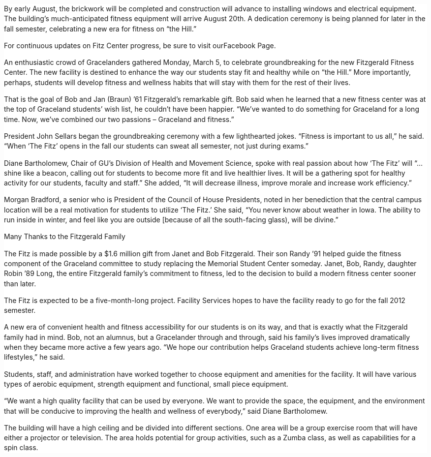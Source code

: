 By early August, the brickwork will be completed and construction will advance to installing windows and electrical equipment. The building’s much-anticipated fitness equipment will arrive August 20th. A dedication ceremony is being planned for later in the fall semester, celebrating a new era for fitness on “the Hill.”

For continuous updates on Fitz Center progress, be sure to visit ourFacebook Page.

An enthusiastic crowd of Gracelanders gathered Monday, March 5, to celebrate groundbreaking for the new Fitzgerald Fitness Center. The new facility is destined to enhance the way our students stay fit and healthy while on “the Hill.” More importantly, perhaps, students will develop fitness and wellness habits that will stay with them for the rest of their lives.

That is the goal of Bob and Jan (Braun) ’61 Fitzgerald’s remarkable gift. Bob said when he learned that a new fitness center was at the top of Graceland students’ wish list, he couldn’t have been happier. “We’ve wanted to do something for Graceland for a long time. Now, we’ve combined our two passions – Graceland and fitness.”

President John Sellars began the groundbreaking ceremony with a few lighthearted jokes. “Fitness is important to us all,” he said. “When ‘The Fitz’ opens in the fall our students can sweat all semester, not just during exams.”

Diane Bartholomew, Chair of GU’s Division of Health and Movement Science, spoke with real passion about how ‘The Fitz’ will “…shine like a beacon, calling out for students to become more fit and live healthier lives. It will be a gathering spot for healthy activity for our students, faculty and staff.” She added, “It will decrease illness, improve morale and increase work efficiency.”

Morgan Bradford, a senior who is President of the Council of House Presidents, noted in her benediction that the central campus location will be a real motivation for students to utilize ‘The Fitz.’ She said, “You never know about weather in Iowa. The ability to run inside in winter, and feel like you are outside [because of all the south-facing glass), will be divine.”

Many Thanks to the Fitzgerald Family

The Fitz is made possible by a $1.6 million gift from Janet and Bob Fitzgerald. Their son Randy ’91 helped guide the fitness component of the Graceland committee to study replacing the Memorial Student Center someday. Janet, Bob, Randy, daughter Robin ’89 Long, the entire Fitzgerald family’s commitment to fitness, led to the decision to build a modern fitness center sooner than later.

The Fitz is expected to be a five-month-long project. Facility Services hopes to have the facility ready to go for the fall 2012 semester.

A new era of convenient health and fitness accessibility for our students is on its way, and that is exactly what the Fitzgerald family had in mind. Bob, not an alumnus, but a Gracelander through and through, said his family’s lives improved dramatically when they became more active a few years ago. “We hope our contribution helps Graceland students achieve long-term fitness lifestyles,” he said.

Students, staff, and administration have worked together to choose equipment and amenities for the facility. It will have various types of aerobic equipment, strength equipment and functional, small piece equipment.

“We want a high quality facility that can be used by everyone. We want to provide the space, the equipment, and the environment that will be conducive to improving the health and wellness of everybody,” said Diane Bartholomew.

The building will have a high ceiling and be divided into different sections. One area will be a group exercise room that will have either a projector or television. The area holds potential for group activities, such as a Zumba class, as well as capabilities for a spin class.
